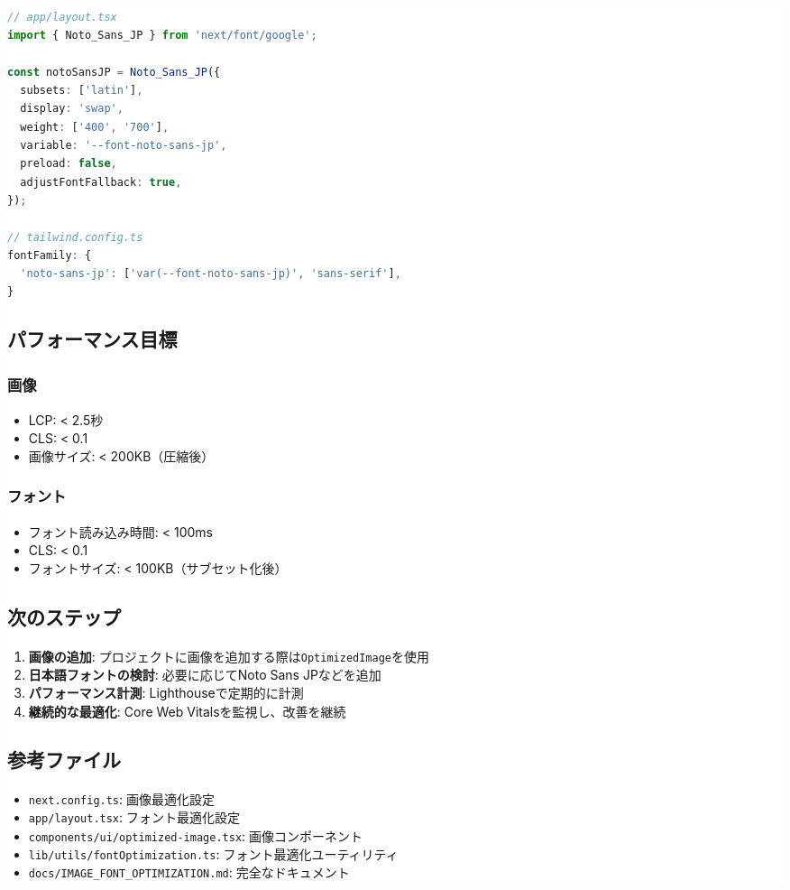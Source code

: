 ```typescript
// app/layout.tsx
import { Noto_Sans_JP } from 'next/font/google';

const notoSansJP = Noto_Sans_JP({
  subsets: ['latin'],
  display: 'swap',
  weight: ['400', '700'],
  variable: '--font-noto-sans-jp',
  preload: false,
  adjustFontFallback: true,
});

// tailwind.config.ts
fontFamily: {
  'noto-sans-jp': ['var(--font-noto-sans-jp)', 'sans-serif'],
}
```

## パフォーマンス目標

### 画像
- LCP: < 2.5秒
- CLS: < 0.1
- 画像サイズ: < 200KB（圧縮後）

### フォント
- フォント読み込み時間: < 100ms
- CLS: < 0.1
- フォントサイズ: < 100KB（サブセット化後）

## 次のステップ

1. **画像の追加**: プロジェクトに画像を追加する際は`OptimizedImage`を使用
2. **日本語フォントの検討**: 必要に応じてNoto Sans JPなどを追加
3. **パフォーマンス計測**: Lighthouseで定期的に計測
4. **継続的な最適化**: Core Web Vitalsを監視し、改善を継続

## 参考ファイル

- `next.config.ts`: 画像最適化設定
- `app/layout.tsx`: フォント最適化設定
- `components/ui/optimized-image.tsx`: 画像コンポーネント
- `lib/utils/fontOptimization.ts`: フォント最適化ユーティリティ
- `docs/IMAGE_FONT_OPTIMIZATION.md`: 完全なドキュメント
